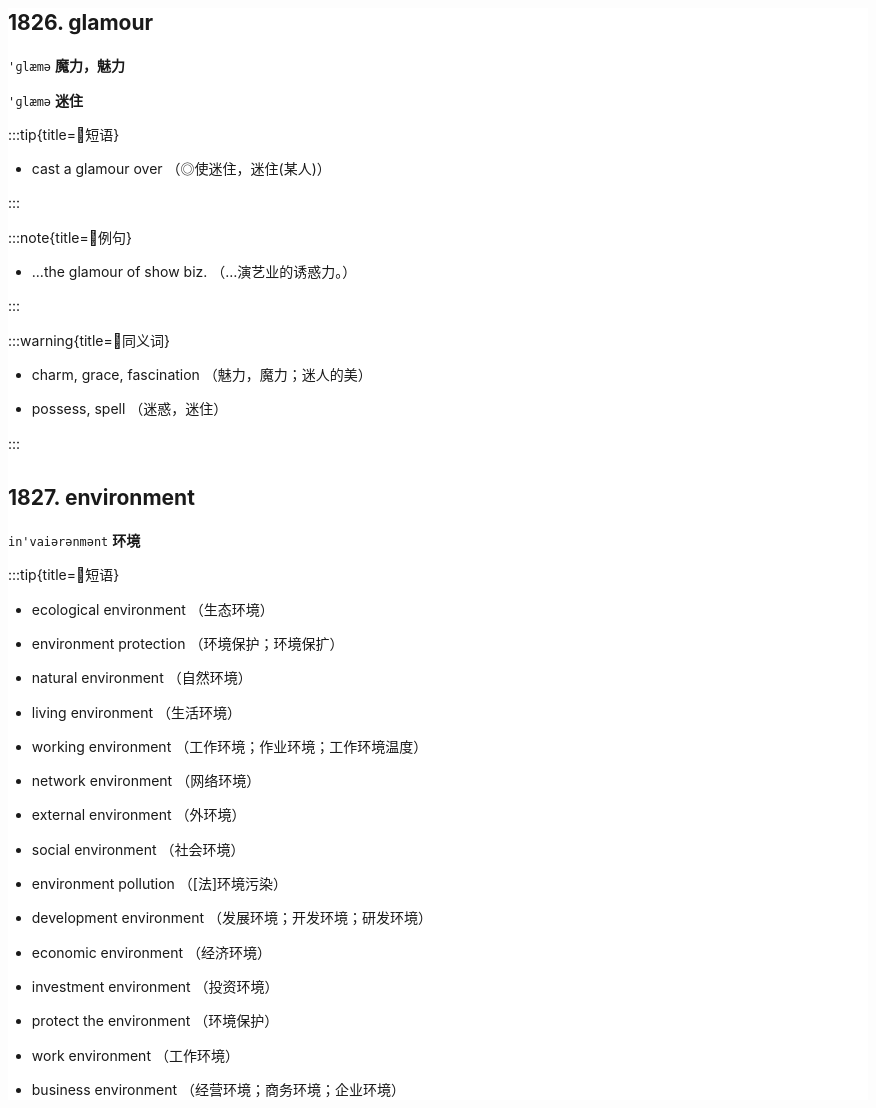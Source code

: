 ## 1826. glamour

`'ɡlæmə`  **魔力，魅力**

`'ɡlæmə`  **迷住**

:::tip{title=🤩短语}

- cast a glamour over （◎使迷住，迷住(某人)）

:::

:::note{title=🎤例句}

- ...the glamour of show biz. （…演艺业的诱惑力。）

:::

:::warning{title=🤔同义词}

- charm, grace, fascination （魅力，魔力；迷人的美）

- possess, spell （迷惑，迷住）

:::


## 1827. environment

`in'vaiərənmənt`  **环境**

:::tip{title=🤩短语}

- ecological environment （生态环境）

- environment protection （环境保护；环境保扩）

- natural environment （自然环境）

- living environment （生活环境）

- working environment （工作环境；作业环境；工作环境温度）

- network environment （网络环境）

- external environment （外环境）

- social environment （社会环境）

- environment pollution （[法]环境污染）

- development environment （发展环境；开发环境；研发环境）

- economic environment （经济环境）

- investment environment （投资环境）

- protect the environment （环境保护）

- work environment （工作环境）

- business environment （经营环境；商务环境；企业环境）

